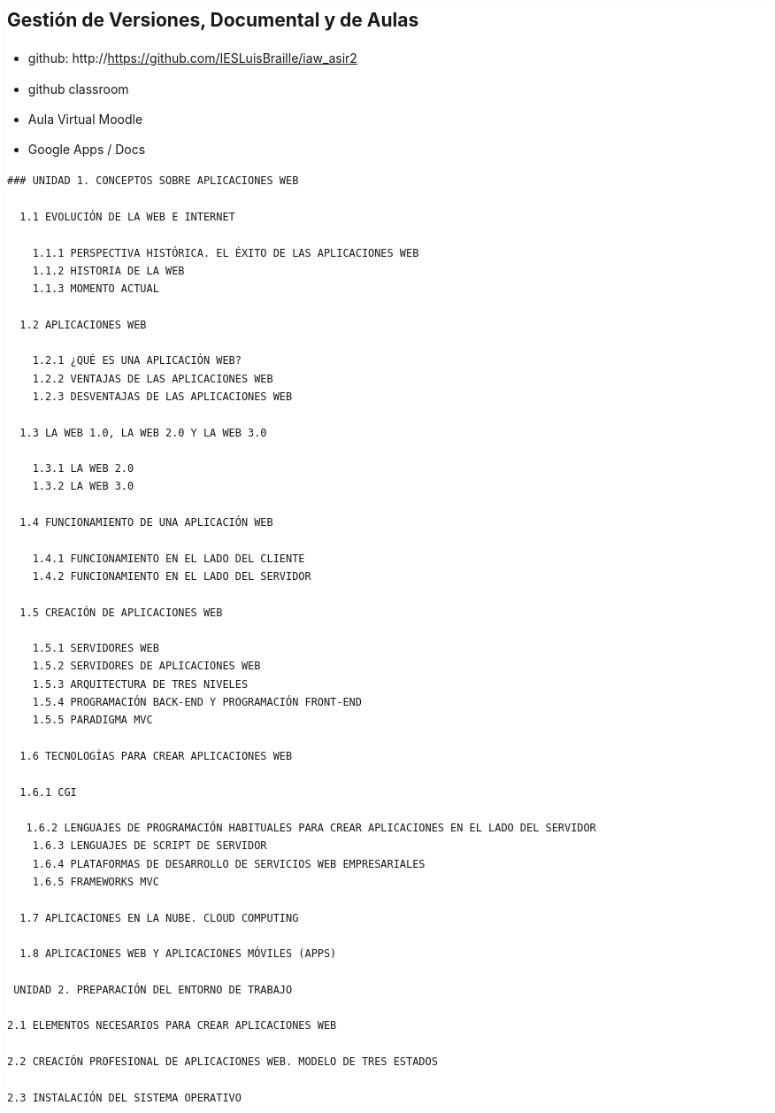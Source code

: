 ## Gestión de Versiones, Documental y de Aulas

* github: http://https://github.com/IESLuisBraille/iaw_asir2

* github classroom

* Aula Virtual Moodle

* Google Apps / Docs

  

```
### UNIDAD 1. CONCEPTOS SOBRE APLICACIONES WEB

  1.1 EVOLUCIÓN DE LA WEB E INTERNET

    1.1.1 PERSPECTIVA HISTÓRICA. EL ÉXITO DE LAS APLICACIONES WEB
    1.1.2 HISTORIA DE LA WEB
    1.1.3 MOMENTO ACTUAL

  1.2 APLICACIONES WEB

    1.2.1 ¿QUÉ ES UNA APLICACIÓN WEB?
    1.2.2 VENTAJAS DE LAS APLICACIONES WEB
    1.2.3 DESVENTAJAS DE LAS APLICACIONES WEB

  1.3 LA WEB 1.0, LA WEB 2.0 Y LA WEB 3.0

    1.3.1 LA WEB 2.0
    1.3.2 LA WEB 3.0

  1.4 FUNCIONAMIENTO DE UNA APLICACIÓN WEB

    1.4.1 FUNCIONAMIENTO EN EL LADO DEL CLIENTE
    1.4.2 FUNCIONAMIENTO EN EL LADO DEL SERVIDOR

  1.5 CREACIÓN DE APLICACIONES WEB

    1.5.1 SERVIDORES WEB
    1.5.2 SERVIDORES DE APLICACIONES WEB
    1.5.3 ARQUITECTURA DE TRES NIVELES
    1.5.4 PROGRAMACIÓN BACK-END Y PROGRAMACIÓN FRONT-END
    1.5.5 PARADIGMA MVC

  1.6 TECNOLOGÍAS PARA CREAR APLICACIONES WEB

  1.6.1 CGI

​	1.6.2 LENGUAJES DE PROGRAMACIÓN HABITUALES PARA CREAR APLICACIONES EN EL LADO DEL SERVIDOR
​    1.6.3 LENGUAJES DE SCRIPT DE SERVIDOR
​    1.6.4 PLATAFORMAS DE DESARROLLO DE SERVICIOS WEB EMPRESARIALES
​    1.6.5 FRAMEWORKS MVC

  1.7 APLICACIONES EN LA NUBE. CLOUD COMPUTING

  1.8 APLICACIONES WEB Y APLICACIONES MÓVILES (APPS)

 UNIDAD 2. PREPARACIÓN DEL ENTORNO DE TRABAJO

2.1 ELEMENTOS NECESARIOS PARA CREAR APLICACIONES WEB

2.2 CREACIÓN PROFESIONAL DE APLICACIONES WEB. MODELO DE TRES ESTADOS

2.3 INSTALACIÓN DEL SISTEMA OPERATIVO

```